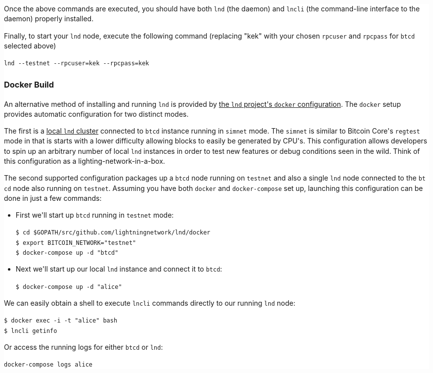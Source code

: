Once the above commands are executed, you should have both `lnd` (the daemon)
and `lncli` (the command-line interface to the daemon) properly installed.

Finally, to start your `lnd` node, execute the following command (replacing
"kek" with your chosen `rpcuser` and `rpcpass` for `btcd` selected above)

```
lnd --testnet --rpcuser=kek --rpcpass=kek
```

### Docker Build

An alternative method of installing and running `lnd` is provided by [the `lnd` project's
`docker`
configuration](https://github.com/lightningnetwork/lnd/tree/master/docker). The
`docker` setup provides automatic configuration for two distinct modes.

The first is a [local `lnd`
cluster](https://github.com/lightningnetwork/lnd/tree/master/docker#create-lightning-network-cluster)
connected to `btcd` instance running in `simnet` mode. The `simnet` is similar
to Bitcoin Core's `regtest` mode in that is starts with a lower difficulty
allowing blocks to easily be generated by CPU's. This configuration allows
developers to spin up an arbitrary number of local `lnd` instances in order
to test new features or debug conditions seen in the wild. Think of this
configuration as a lighting-network-in-a-box.

The second supported configuration packages up a `btcd` node running on
`testnet` and also a single `lnd` node connected to the `btcd` node also
running on `testnet`. Assuming you have both `docker` and `docker-compose` set
up, launching this configuration can be done in just a few commands:

  * First we'll start up `btcd` running in `testnet` mode:

    ```
    $ cd $GOPATH/src/github.com/lightningnetwork/lnd/docker
    $ export BITCOIN_NETWORK="testnet"
    $ docker-compose up -d "btcd"
    ```

  * Next we'll start up our local `lnd` instance and connect it to `btcd`:

    ```
    $ docker-compose up -d "alice"
    ```

We can easily obtain a shell to execute `lncli` commands directly to our
running `lnd` node:

```
$ docker exec -i -t "alice" bash
$ lncli getinfo
```

Or access the running logs for either `btcd` or `lnd`: 

```
docker-compose logs alice
```
